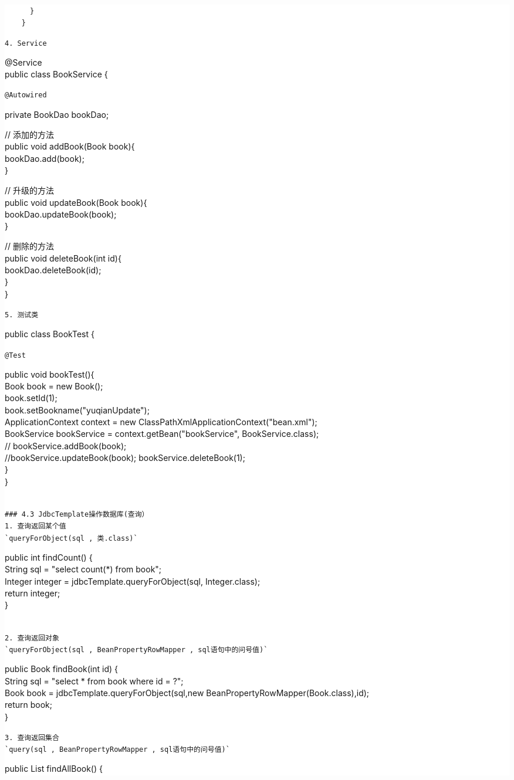 		  }  
		}
```
4. Service
```
@Service  
public class BookService {  
  
    @Autowired  
  private BookDao bookDao;  
  
// 添加的方法  
  public void addBook(Book book){  
        bookDao.add(book);  
  }  
  
// 升级的方法  
  public void updateBook(Book book){  
        bookDao.updateBook(book);  
  }  
  
// 删除的方法  
  public void deleteBook(int id){  
        bookDao.deleteBook(id);  
  }   
}
```
5. 测试类
```
public class BookTest {  
  
    @Test  
  public void bookTest(){  
        Book book = new Book();  
  book.setId(1);  
  book.setBookname("yuqianUpdate");  
  ApplicationContext context = new ClassPathXmlApplicationContext("bean.xml");  
  BookService bookService = context.getBean("bookService", BookService.class);  
  //   bookService.addBook(book);  
 //bookService.updateBook(book);  bookService.deleteBook(1);  
  }  
}
```

### 4.3 JdbcTemplate操作数据库(查询）
1. 查询返回某个值 
`queryForObject(sql , 类.class)`
```
public int findCount() {  
     String sql = "select count(*) from book";  
     Integer integer = jdbcTemplate.queryForObject(sql, Integer.class);  
	 return integer;  
}
```

2. 查询返回对象 
`queryForObject(sql , BeanPropertyRowMapper , sql语句中的问号值)`
```
public Book findBook(int id) {  
    String sql = "select * from book where id = ?";  
    Book book = jdbcTemplate.queryForObject(sql,new BeanPropertyRowMapper<Book>(Book.class),id);  
    return book;  
}
```
3. 查询返回集合 
`query(sql , BeanPropertyRowMapper , sql语句中的问号值)`
```
public List<Book> findAllBook() {  